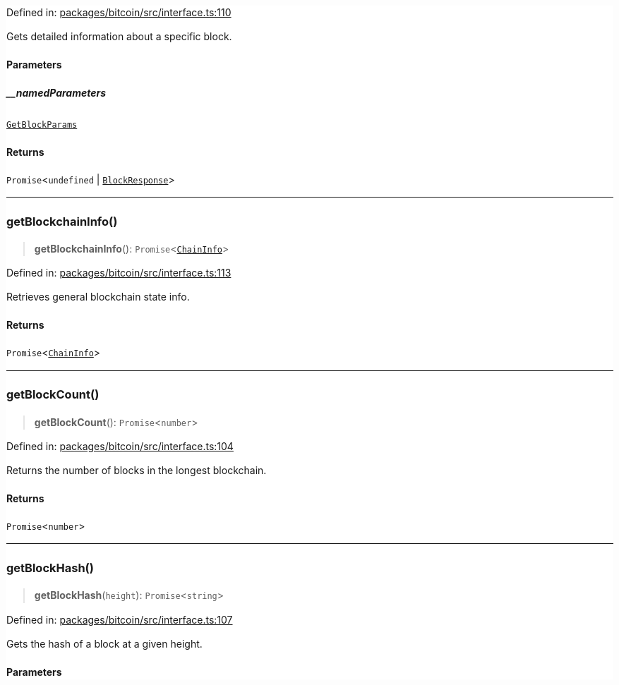 Defined in: [packages/bitcoin/src/interface.ts:110](https://github.com/dcdpr/did-btcr2-js/blob/c82bc5c69016e1146a0c52c6e6b21621f5abd6d4/packages/bitcoin/src/interface.ts#L110)

Gets detailed information about a specific block.

#### Parameters

##### \_\_namedParameters

[`GetBlockParams`](GetBlockParams.md)

#### Returns

`Promise`&lt;`undefined` \| [`BlockResponse`](../type-aliases/BlockResponse.md)&gt;

***

### getBlockchainInfo()

> **getBlockchainInfo**(): `Promise`&lt;[`ChainInfo`](../type-aliases/ChainInfo.md)&gt;

Defined in: [packages/bitcoin/src/interface.ts:113](https://github.com/dcdpr/did-btcr2-js/blob/c82bc5c69016e1146a0c52c6e6b21621f5abd6d4/packages/bitcoin/src/interface.ts#L113)

Retrieves general blockchain state info.

#### Returns

`Promise`&lt;[`ChainInfo`](../type-aliases/ChainInfo.md)&gt;

***

### getBlockCount()

> **getBlockCount**(): `Promise`&lt;`number`&gt;

Defined in: [packages/bitcoin/src/interface.ts:104](https://github.com/dcdpr/did-btcr2-js/blob/c82bc5c69016e1146a0c52c6e6b21621f5abd6d4/packages/bitcoin/src/interface.ts#L104)

Returns the number of blocks in the longest blockchain.

#### Returns

`Promise`&lt;`number`&gt;

***

### getBlockHash()

> **getBlockHash**(`height`): `Promise`&lt;`string`&gt;

Defined in: [packages/bitcoin/src/interface.ts:107](https://github.com/dcdpr/did-btcr2-js/blob/c82bc5c69016e1146a0c52c6e6b21621f5abd6d4/packages/bitcoin/src/interface.ts#L107)

Gets the hash of a block at a given height.

#### Parameters

